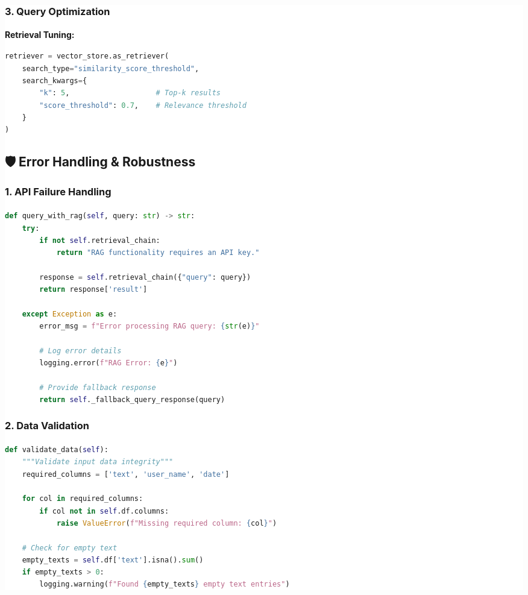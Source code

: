 ### 3. Query Optimization

**Retrieval Tuning:**
```python
retriever = vector_store.as_retriever(
    search_type="similarity_score_threshold",
    search_kwargs={
        "k": 5,                    # Top-k results
        "score_threshold": 0.7,    # Relevance threshold
    }
)
```

## 🛡️ Error Handling & Robustness

### 1. API Failure Handling

```python
def query_with_rag(self, query: str) -> str:
    try:
        if not self.retrieval_chain:
            return "RAG functionality requires an API key."
        
        response = self.retrieval_chain({"query": query})
        return response['result']
        
    except Exception as e:
        error_msg = f"Error processing RAG query: {str(e)}"
        
        # Log error details
        logging.error(f"RAG Error: {e}")
        
        # Provide fallback response
        return self._fallback_query_response(query)
```

### 2. Data Validation

```python
def validate_data(self):
    """Validate input data integrity"""
    required_columns = ['text', 'user_name', 'date']
    
    for col in required_columns:
        if col not in self.df.columns:
            raise ValueError(f"Missing required column: {col}")
    
    # Check for empty text
    empty_texts = self.df['text'].isna().sum()
    if empty_texts > 0:
        logging.warning(f"Found {empty_texts} empty text entries")
```
